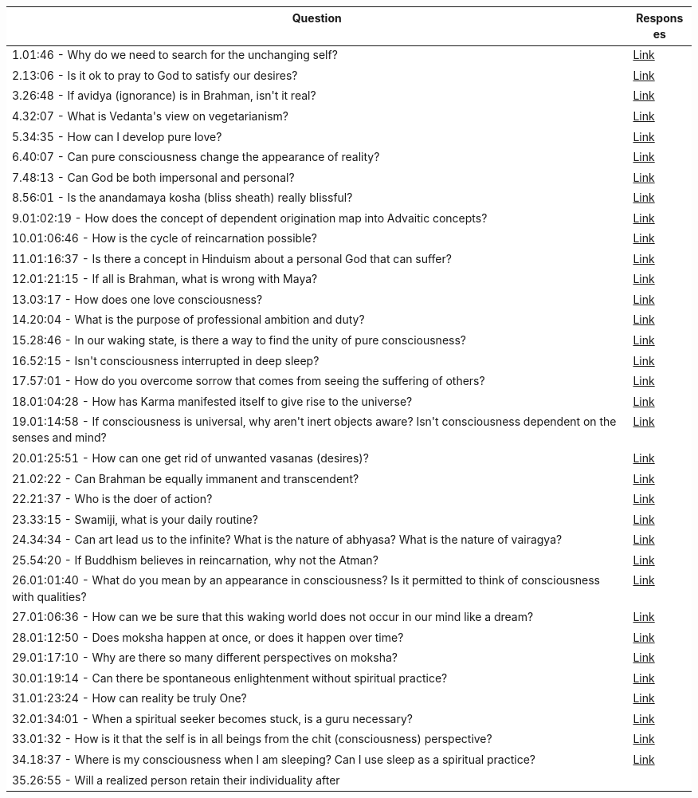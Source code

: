 <table style="width:100%" id="j_table"><thead><tr><th>Question</th><th>Responses</th></tr></thead><tr><td>1.01:46 - Why do we need to search for the unchanging self?</td><td><a href=https://www.youtube.com/watch?v=3rE9U4ty5vw&t=106s >Link</a></td></tr><tr><td>2.13:06 - Is it ok to pray to God to satisfy our desires?</td><td><a href=https://www.youtube.com/watch?v=3rE9U4ty5vw&t=786s >Link</a></td></tr><tr><td>3.26:48 - If avidya (ignorance) is in Brahman, isn't it real?</td><td><a href=https://www.youtube.com/watch?v=3rE9U4ty5vw&t=1608s >Link</a></td></tr><tr><td>4.32:07 - What is Vedanta's view on vegetarianism?</td><td><a href=https://www.youtube.com/watch?v=3rE9U4ty5vw&t=1927s >Link</a></td></tr><tr><td>5.34:35 - How can I develop pure love?</td><td><a href=https://www.youtube.com/watch?v=3rE9U4ty5vw&t=2075s >Link</a></td></tr><tr><td>6.40:07 - Can pure consciousness change the appearance of reality?</td><td><a href=https://www.youtube.com/watch?v=3rE9U4ty5vw&t=2407s >Link</a></td></tr><tr><td>7.48:13 - Can God be both impersonal and personal?</td><td><a href=https://www.youtube.com/watch?v=3rE9U4ty5vw&t=2893s >Link</a></td></tr><tr><td>8.56:01 - Is the anandamaya kosha (bliss sheath) really blissful?</td><td><a href=https://www.youtube.com/watch?v=3rE9U4ty5vw&t=3361s >Link</a></td></tr><tr><td>9.01:02:19 - How does the concept of dependent origination map into Advaitic concepts?</td><td><a href=https://www.youtube.com/watch?v=3rE9U4ty5vw&t=3739s >Link</a></td></tr><tr><td>10.01:06:46 - How is the cycle of reincarnation possible?</td><td><a href=https://www.youtube.com/watch?v=3rE9U4ty5vw&t=4006s >Link</a></td></tr><tr><td>11.01:16:37 - Is there a concept in Hinduism about a personal God that can suffer?</td><td><a href=https://www.youtube.com/watch?v=3rE9U4ty5vw&t=4597s >Link</a></td></tr><tr><td>12.01:21:15 - If all is Brahman, what is wrong with Maya?</td><td><a href=https://www.youtube.com/watch?v=3rE9U4ty5vw&t=4875s >Link</a></td></tr><tr><td>13.03:17 - How does one love consciousness?</td><td><a href=https://www.youtube.com/watch?v=S7Zd8AYUN7M&t=197s >Link</a></td></tr><tr><td>14.20:04 - What is the purpose of professional ambition and duty?</td><td><a href=https://www.youtube.com/watch?v=S7Zd8AYUN7M&t=1204s >Link</a></td></tr><tr><td>15.28:46 - In our waking state, is there a way to find the unity of pure consciousness?</td><td><a href=https://www.youtube.com/watch?v=S7Zd8AYUN7M&t=1726s >Link</a></td></tr><tr><td>16.52:15 - Isn't consciousness interrupted in deep sleep?</td><td><a href=https://www.youtube.com/watch?v=S7Zd8AYUN7M&t=3135s >Link</a></td></tr><tr><td>17.57:01 - How do you overcome sorrow that comes from seeing the suffering of others?</td><td><a href=https://www.youtube.com/watch?v=S7Zd8AYUN7M&t=3421s >Link</a></td></tr><tr><td>18.01:04:28 - How has Karma manifested itself to give rise to the universe?</td><td><a href=https://www.youtube.com/watch?v=S7Zd8AYUN7M&t=3868s >Link</a></td></tr><tr><td>19.01:14:58 - If consciousness is universal, why aren't inert objects aware? Isn't consciousness dependent on the senses and mind?</td><td><a href=https://www.youtube.com/watch?v=S7Zd8AYUN7M&t=4498s >Link</a></td></tr><tr><td>20.01:25:51 - How can one get rid of unwanted vasanas (desires)?</td><td><a href=https://www.youtube.com/watch?v=S7Zd8AYUN7M&t=5151s >Link</a></td></tr><tr><td>21.02:22 - Can Brahman be equally immanent and transcendent?</td><td><a href=https://www.youtube.com/watch?v=tMSnomUpAqc&t=142s >Link</a></td></tr><tr><td>22.21:37 - Who is the doer of action?</td><td><a href=https://www.youtube.com/watch?v=tMSnomUpAqc&t=1297s >Link</a></td></tr><tr><td>23.33:15 - Swamiji, what is your daily routine?</td><td><a href=https://www.youtube.com/watch?v=tMSnomUpAqc&t=1995s >Link</a></td></tr><tr><td>24.34:34 - Can art lead us to the infinite?  What is the nature of abhyasa?  What is the nature of vairagya?</td><td><a href=https://www.youtube.com/watch?v=tMSnomUpAqc&t=2074s >Link</a></td></tr><tr><td>25.54:20 - If Buddhism believes in reincarnation, why not the Atman?</td><td><a href=https://www.youtube.com/watch?v=tMSnomUpAqc&t=3260s >Link</a></td></tr><tr><td>26.01:01:40 - What do you mean by an appearance in consciousness?  Is it permitted to think of consciousness with qualities?</td><td><a href=https://www.youtube.com/watch?v=tMSnomUpAqc&t=3700s >Link</a></td></tr><tr><td>27.01:06:36 - How can we be sure that this waking world does not occur in our mind like a dream?</td><td><a href=https://www.youtube.com/watch?v=tMSnomUpAqc&t=3996s >Link</a></td></tr><tr><td>28.01:12:50 - Does moksha happen at once, or does it happen over time?</td><td><a href=https://www.youtube.com/watch?v=tMSnomUpAqc&t=4370s >Link</a></td></tr><tr><td>29.01:17:10 - Why are there so many different perspectives on moksha?</td><td><a href=https://www.youtube.com/watch?v=tMSnomUpAqc&t=4630s >Link</a></td></tr><tr><td>30.01:19:14 - Can there be spontaneous enlightenment without spiritual practice?</td><td><a href=https://www.youtube.com/watch?v=tMSnomUpAqc&t=4754s >Link</a></td></tr><tr><td>31.01:23:24 - How can reality be truly One?</td><td><a href=https://www.youtube.com/watch?v=tMSnomUpAqc&t=5004s >Link</a></td></tr><tr><td>32.01:34:01 - When a spiritual seeker becomes stuck, is a guru necessary?</td><td><a href=https://www.youtube.com/watch?v=tMSnomUpAqc&t=5641s >Link</a></td></tr><tr><td>33.01:32 - How is it that the self is in all beings from the chit (consciousness) perspective?</td><td><a href=https://www.youtube.com/watch?v=oqBEnsOendk&t=92s >Link</a></td></tr><tr><td>34.18:37 - Where is my consciousness when I am sleeping? Can I use sleep as a spiritual practice?</td><td><a href=https://www.youtube.com/watch?v=oqBEnsOendk&t=1117s >Link</a></td></tr><tr><td>35.26:55 - Will a realized person retain their individuality after